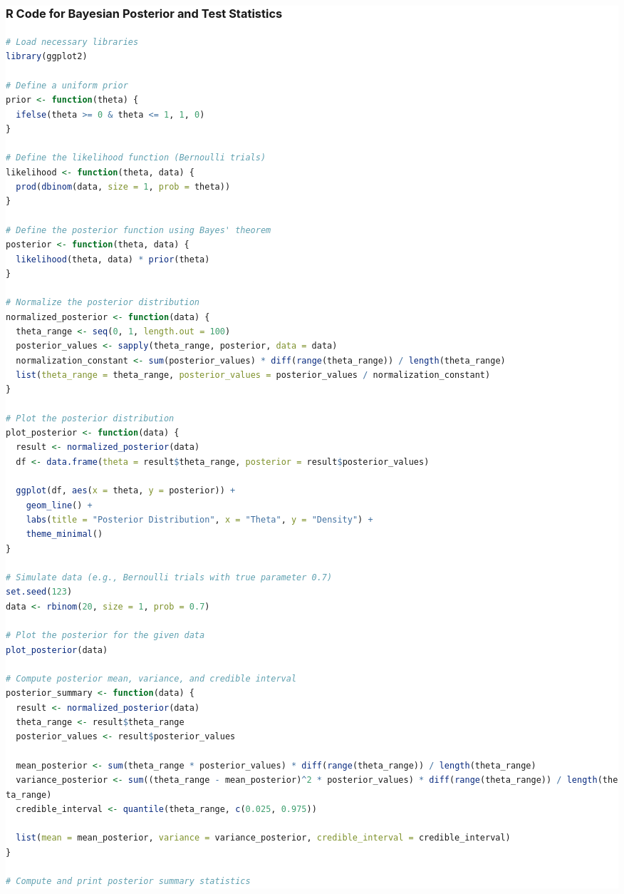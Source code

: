 ### R Code for Bayesian Posterior and Test Statistics

```r
# Load necessary libraries
library(ggplot2)

# Define a uniform prior
prior <- function(theta) {
  ifelse(theta >= 0 & theta <= 1, 1, 0)
}

# Define the likelihood function (Bernoulli trials)
likelihood <- function(theta, data) {
  prod(dbinom(data, size = 1, prob = theta))
}

# Define the posterior function using Bayes' theorem
posterior <- function(theta, data) {
  likelihood(theta, data) * prior(theta)
}

# Normalize the posterior distribution
normalized_posterior <- function(data) {
  theta_range <- seq(0, 1, length.out = 100)
  posterior_values <- sapply(theta_range, posterior, data = data)
  normalization_constant <- sum(posterior_values) * diff(range(theta_range)) / length(theta_range)
  list(theta_range = theta_range, posterior_values = posterior_values / normalization_constant)
}

# Plot the posterior distribution
plot_posterior <- function(data) {
  result <- normalized_posterior(data)
  df <- data.frame(theta = result$theta_range, posterior = result$posterior_values)
  
  ggplot(df, aes(x = theta, y = posterior)) +
    geom_line() +
    labs(title = "Posterior Distribution", x = "Theta", y = "Density") +
    theme_minimal()
}

# Simulate data (e.g., Bernoulli trials with true parameter 0.7)
set.seed(123)
data <- rbinom(20, size = 1, prob = 0.7)

# Plot the posterior for the given data
plot_posterior(data)

# Compute posterior mean, variance, and credible interval
posterior_summary <- function(data) {
  result <- normalized_posterior(data)
  theta_range <- result$theta_range
  posterior_values <- result$posterior_values
  
  mean_posterior <- sum(theta_range * posterior_values) * diff(range(theta_range)) / length(theta_range)
  variance_posterior <- sum((theta_range - mean_posterior)^2 * posterior_values) * diff(range(theta_range)) / length(theta_range)
  credible_interval <- quantile(theta_range, c(0.025, 0.975))
  
  list(mean = mean_posterior, variance = variance_posterior, credible_interval = credible_interval)
}

# Compute and print posterior summary statistics
```